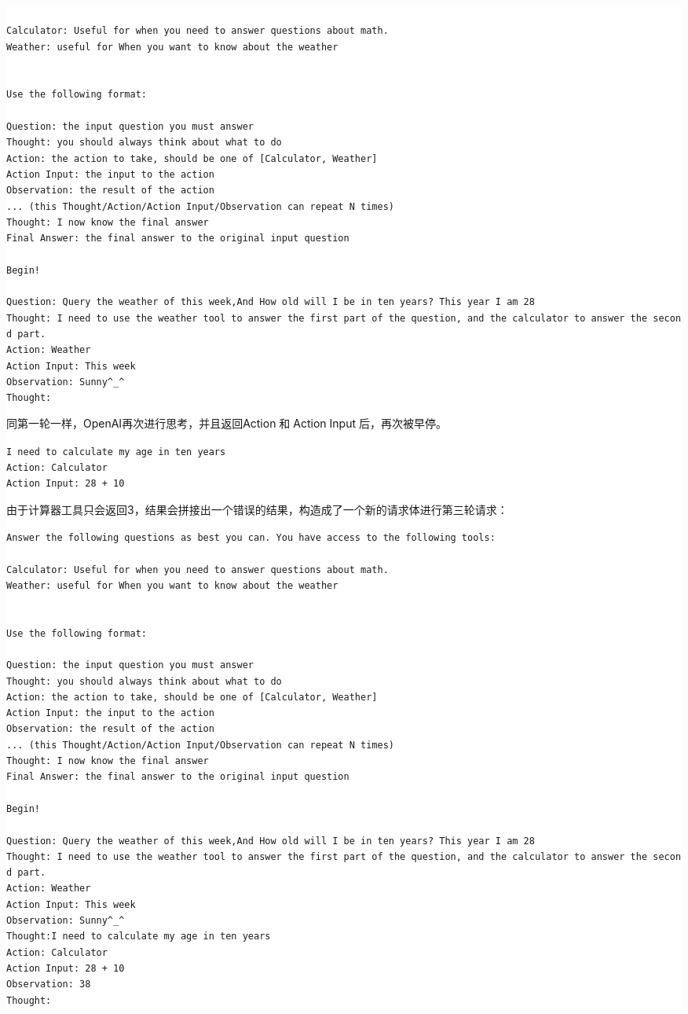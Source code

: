 ```

Calculator: Useful for when you need to answer questions about math.
Weather: useful for When you want to know about the weather


Use the following format:

Question: the input question you must answer
Thought: you should always think about what to do
Action: the action to take, should be one of [Calculator, Weather]
Action Input: the input to the action
Observation: the result of the action
... (this Thought/Action/Action Input/Observation can repeat N times)
Thought: I now know the final answer
Final Answer: the final answer to the original input question

Begin!

Question: Query the weather of this week,And How old will I be in ten years? This year I am 28
Thought: I need to use the weather tool to answer the first part of the question, and the calculator to answer the second part.
Action: Weather
Action Input: This week
Observation: Sunny^_^
Thought:
```
同第一轮一样，OpenAI再次进行思考，并且返回Action 和 Action Input 后，再次被早停。
```
I need to calculate my age in ten years
Action: Calculator
Action Input: 28 + 10
```
由于计算器工具只会返回3，结果会拼接出一个错误的结果，构造成了一个新的请求体进行第三轮请求：
```
Answer the following questions as best you can. You have access to the following tools:

Calculator: Useful for when you need to answer questions about math.
Weather: useful for When you want to know about the weather


Use the following format:

Question: the input question you must answer
Thought: you should always think about what to do
Action: the action to take, should be one of [Calculator, Weather]
Action Input: the input to the action
Observation: the result of the action
... (this Thought/Action/Action Input/Observation can repeat N times)
Thought: I now know the final answer
Final Answer: the final answer to the original input question

Begin!

Question: Query the weather of this week,And How old will I be in ten years? This year I am 28
Thought: I need to use the weather tool to answer the first part of the question, and the calculator to answer the second part.
Action: Weather
Action Input: This week
Observation: Sunny^_^
Thought:I need to calculate my age in ten years
Action: Calculator
Action Input: 28 + 10
Observation: 38
Thought:
```